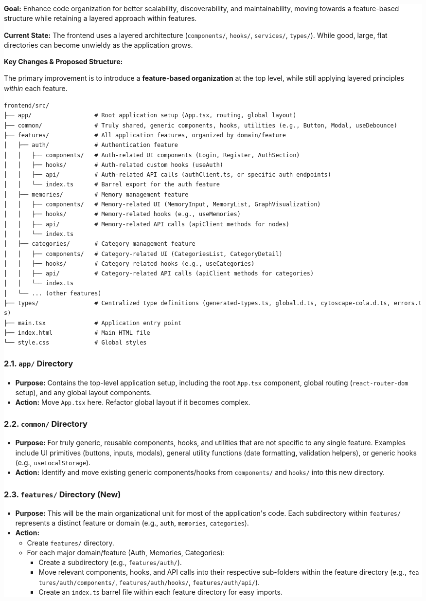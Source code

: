 **Goal:** Enhance code organization for better scalability, discoverability, and maintainability, moving towards a feature-based structure while retaining a layered approach within features.

**Current State:** The frontend uses a layered architecture (`components/`, `hooks/`, `services/`, `types/`). While good, large, flat directories can become unwieldy as the application grows.

**Key Changes & Proposed Structure:**

The primary improvement is to introduce a **feature-based organization** at the top level, while still applying layered principles *within* each feature.

```
frontend/src/
├── app/                  # Root application setup (App.tsx, routing, global layout)
├── common/               # Truly shared, generic components, hooks, utilities (e.g., Button, Modal, useDebounce)
├── features/             # All application features, organized by domain/feature
│   ├── auth/             # Authentication feature
│   │   ├── components/   # Auth-related UI components (Login, Register, AuthSection)
│   │   ├── hooks/        # Auth-related custom hooks (useAuth)
│   │   ├── api/          # Auth-related API calls (authClient.ts, or specific auth endpoints)
│   │   └── index.ts      # Barrel export for the auth feature
│   ├── memories/         # Memory management feature
│   │   ├── components/   # Memory-related UI (MemoryInput, MemoryList, GraphVisualization)
│   │   ├── hooks/        # Memory-related hooks (e.g., useMemories)
│   │   ├── api/          # Memory-related API calls (apiClient methods for nodes)
│   │   └── index.ts
│   ├── categories/       # Category management feature
│   │   ├── components/   # Category-related UI (CategoriesList, CategoryDetail)
│   │   ├── hooks/        # Category-related hooks (e.g., useCategories)
│   │   ├── api/          # Category-related API calls (apiClient methods for categories)
│   │   └── index.ts
│   └── ... (other features)
├── types/                # Centralized type definitions (generated-types.ts, global.d.ts, cytoscape-cola.d.ts, errors.ts)
├── main.tsx              # Application entry point
├── index.html            # Main HTML file
└── style.css             # Global styles
```

### 2.1. `app/` Directory
*   **Purpose:** Contains the top-level application setup, including the root `App.tsx` component, global routing (`react-router-dom` setup), and any global layout components.
*   **Action:** Move `App.tsx` here. Refactor global layout if it becomes complex.

### 2.2. `common/` Directory
*   **Purpose:** For truly generic, reusable components, hooks, and utilities that are not specific to any single feature. Examples include UI primitives (buttons, inputs, modals), general utility functions (date formatting, validation helpers), or generic hooks (e.g., `useLocalStorage`).
*   **Action:** Identify and move existing generic components/hooks from `components/` and `hooks/` into this new directory.

### 2.3. `features/` Directory (New)
*   **Purpose:** This will be the main organizational unit for most of the application's code. Each subdirectory within `features/` represents a distinct feature or domain (e.g., `auth`, `memories`, `categories`).
*   **Action:**
    *   Create `features/` directory.
    *   For each major domain/feature (Auth, Memories, Categories):
        *   Create a subdirectory (e.g., `features/auth/`).
        *   Move relevant components, hooks, and API calls into their respective sub-folders within the feature directory (e.g., `features/auth/components/`, `features/auth/hooks/`, `features/auth/api/`).
        *   Create an `index.ts` barrel file within each feature directory for easy imports.